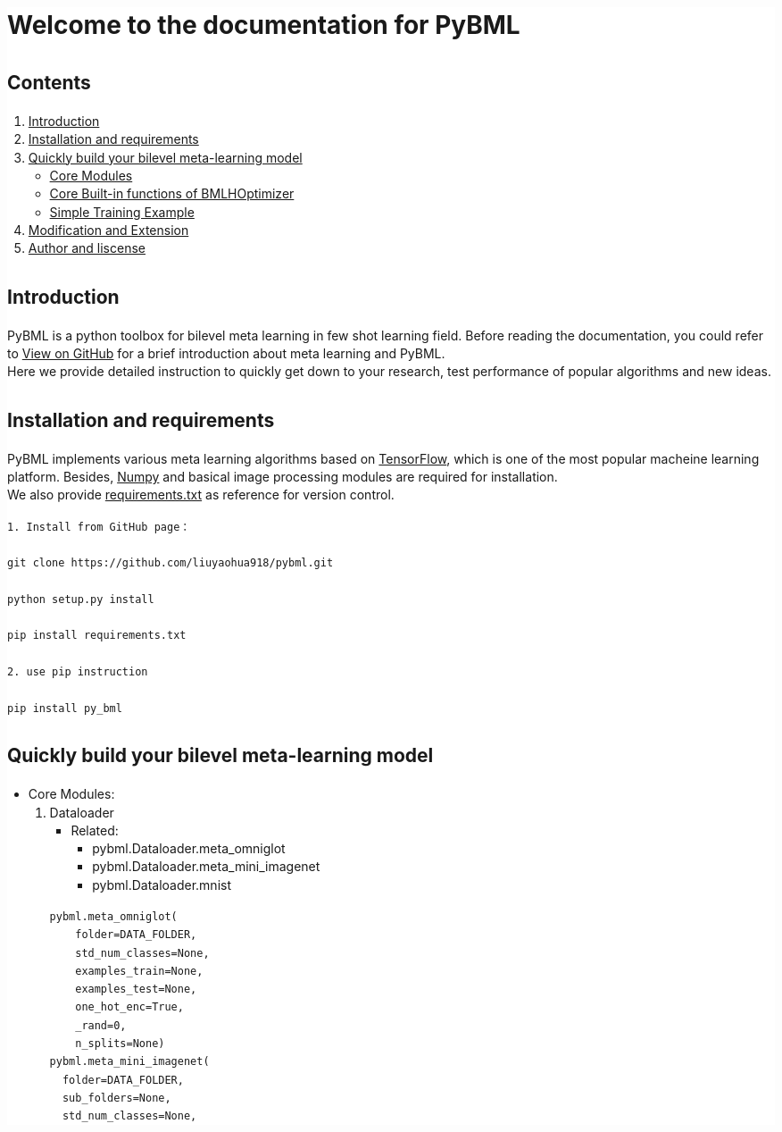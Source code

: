 # Welcome to the documentation for PyBML 

## Contents <div0 id="a0"></div0>
1. [Introduction ](#a1)<br>
2. [Installation and requirements ](#a2)
3. [Quickly build your bilevel meta-learning model ](#a3)
    - [Core Modules ](#a31)
    - [Core Built-in functions of BMLHOptimizer ](#a32)
    - [Simple Training Example](#a33)
4. [Modification and Extension ](#a4)
5. [Author and liscense](#a5)

## Introduction <div1 id="a1"></div1>
PyBML is a python toolbox for bilevel meta learning in few shot learning field. Before reading the documentation, you could refer to [View on GitHub](https://github.com/liuyaohua918/pybml/edit/master/README.md) for a brief introduction about meta learning and PyBML. <br>
Here we provide detailed instruction to quickly get down to your research, test performance of popular algorithms and new ideas.

## Installation and requirements  <div2 id="a2"></div2>
PyBML implements various meta learning algorithms based on [TensorFlow](https://www.tensorflow.org/install/pip), which is one of the most popular macheine learning platform. Besides, [Numpy](https://numpy.org/install/) and basical image processing modules are required for  installation. <br>
We also provide [requirements.txt](https://github.com/liuyaohua918/pybml/requirements.txt) as reference for version control.
  ```
  1. Install from GitHub page：

  git clone https://github.com/liuyaohua918/pybml.git

  python setup.py install 

  pip install requirements.txt

  2. use pip instruction

  pip install py_bml
  ```
 
## Quickly build your bilevel meta-learning model <div3 id="a3"></div3>
  - Core Modules: <div3 id="a31"></div3>
    1. Dataloader
       - Related: 
            - pybml.Dataloader.meta_omniglot <br>
            - pybml.Dataloader.meta_mini_imagenet <br>
            - pybml.Dataloader.mnist <br>
        ```
        pybml.meta_omniglot(
            folder=DATA_FOLDER, 
            std_num_classes=None, 
            examples_train=None, 
            examples_test=None, 
            one_hot_enc=True, 
            _rand=0, 
            n_splits=None)
        pybml.meta_mini_imagenet(
          folder=DATA_FOLDER, 
          sub_folders=None, 
          std_num_classes=None,